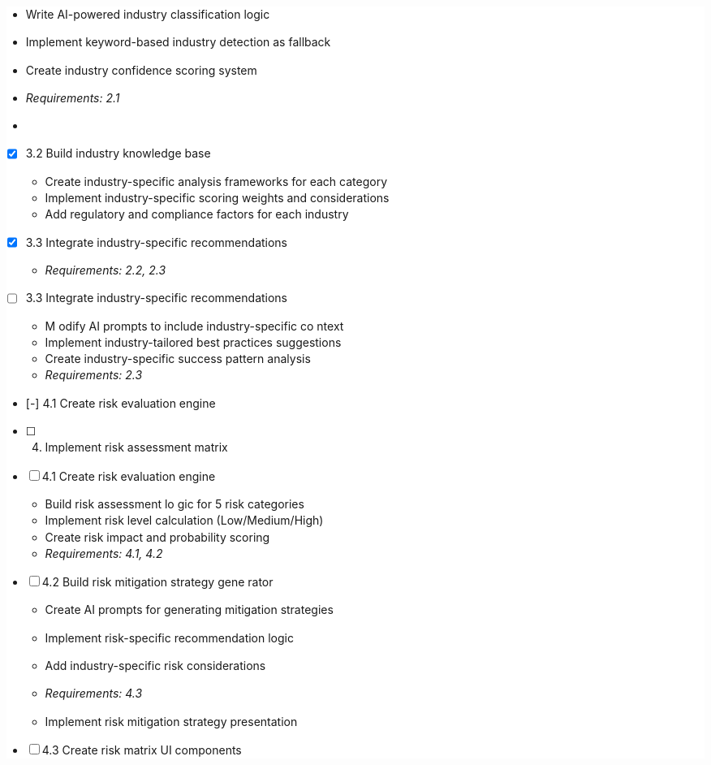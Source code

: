 





  - Write AI-powered industry classification logic
  - Implement keyword-based industry detection as fallback
  - Create industry confidence scoring system
  - _Requirements: 2.1_

-



- [x] 3.2 Build industry knowledge base


  - Create industry-specific analysis frameworks for each category
  - Implement industry-specific scoring weights and considerations
  - Add regulatory and compliance factors for each industry
- [x] 3.3 Integrate industry-specific recommendations



  - _Requirements: 2.2, 2.3_

- [ ] 3.3 Integrate industry-specific recommendations


  - M
odify AI prompts to include industry-specific co
ntext
  - Implement industry-tailored best practices suggestions
  - Create industry-specific success pattern analysis
  - _Requirements: 2.3_

- [-] 4.1 Create risk evaluation engine


- [ ] 4. Implement risk assessment matrix

- [ ] 4.1 Create risk evaluation engine

  - Build risk assessment lo
gic for 5 risk categories
  - Implement risk level calculation (Low/Medium/High)
  - Create risk impact and probability scoring
  - _Requirements: 4.1, 4.2_


- [ ] 4.2 Build risk mitigation strategy gene
rator

  - Create AI prompts for generating mitigation strategies
  - Implement risk-specific recommendation logic
  - Add industry-specific risk considerations
  - _Requirements: 4.3_

  - Implement risk mitigation strategy presentation

- [ ] 4.3 Create risk matrix UI components


